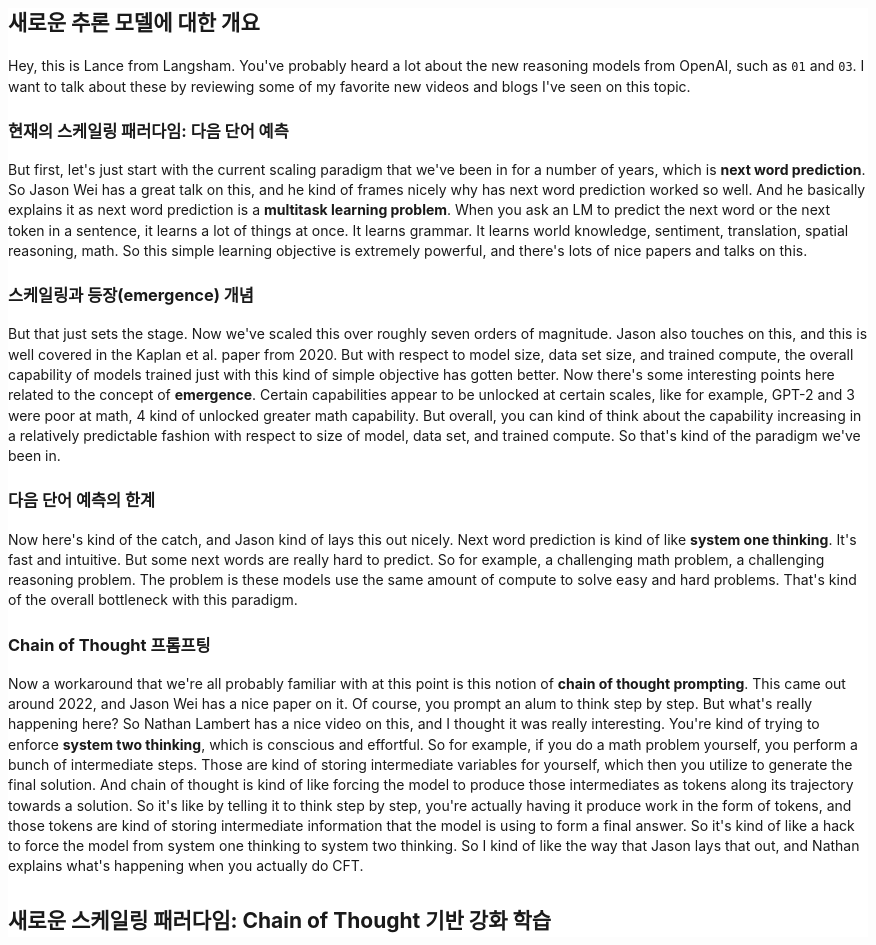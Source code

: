 ## 새로운 추론 모델에 대한 개요
Hey, this is Lance from Langsham. You've probably heard a lot about the new reasoning models from OpenAI, such as `01` and `03`. I want to talk about these by reviewing some of my favorite new videos and blogs I've seen on this topic.

### 현재의 스케일링 패러다임: 다음 단어 예측
But first, let's just start with the current scaling paradigm that we've been in for a number of years, which is **next word prediction**. So Jason Wei has a great talk on this, and he kind of frames nicely why has next word prediction worked so well. And he basically explains it as next word prediction is a **multitask learning problem**. When you ask an LM to predict the next word or the next token in a sentence, it learns a lot of things at once. It learns grammar. It learns world knowledge, sentiment, translation, spatial reasoning, math. So this simple learning objective is extremely powerful, and there's lots of nice papers and talks on this.

### 스케일링과 등장(emergence) 개념
But that just sets the stage. Now we've scaled this over roughly seven orders of magnitude. Jason also touches on this, and this is well covered in the Kaplan et al. paper from 2020. But with respect to model size, data set size, and trained compute, the overall capability of models trained just with this kind of simple objective has gotten better. Now there's some interesting points here related to the concept of **emergence**. Certain capabilities appear to be unlocked at certain scales, like for example, GPT-2 and 3 were poor at math, 4 kind of unlocked greater math capability. But overall, you can kind of think about the capability increasing in a relatively predictable fashion with respect to size of model, data set, and trained compute. So that's kind of the paradigm we've been in.

### 다음 단어 예측의 한계
Now here's kind of the catch, and Jason kind of lays this out nicely. Next word prediction is kind of like **system one thinking**. It's fast and intuitive. But some next words are really hard to predict. So for example, a challenging math problem, a challenging reasoning problem. The problem is these models use the same amount of compute to solve easy and hard problems. That's kind of the overall bottleneck with this paradigm.

### Chain of Thought 프롬프팅
Now a workaround that we're all probably familiar with at this point is this notion of **chain of thought prompting**. This came out around 2022, and Jason Wei has a nice paper on it. Of course, you prompt an alum to think step by step. But what's really happening here? So Nathan Lambert has a nice video on this, and I thought it was really interesting. You're kind of trying to enforce **system two thinking**, which is conscious and effortful. So for example, if you do a math problem yourself, you perform a bunch of intermediate steps. Those are kind of storing intermediate variables for yourself, which then you utilize to generate the final solution. And chain of thought is kind of like forcing the model to produce those intermediates as tokens along its trajectory towards a solution. So it's like by telling it to think step by step, you're actually having it produce work in the form of tokens, and those tokens are kind of storing intermediate information that the model is using to form a final answer. So it's kind of like a hack to force the model from system one thinking to system two thinking. So I kind of like the way that Jason lays that out, and Nathan explains what's happening when you actually do CFT.

## 새로운 스케일링 패러다임: Chain of Thought 기반 강화 학습